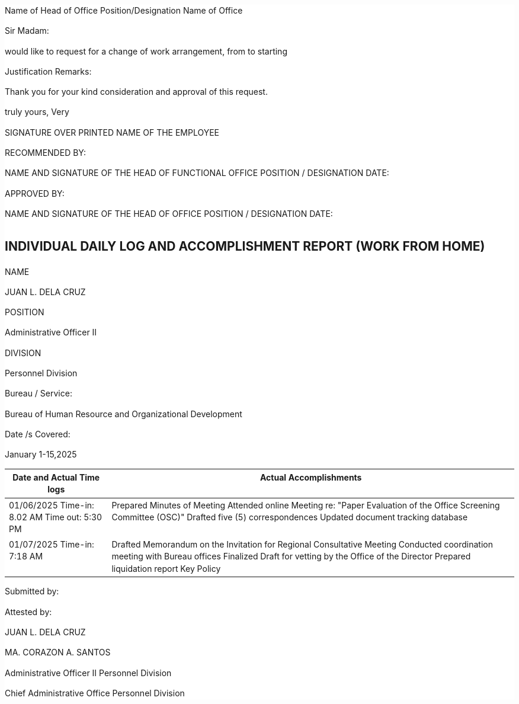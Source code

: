 Name of Head of Office Position/Designation Name of Office

Sir Madam:

would like to request for a change of work arrangement, from to starting

Justification Remarks:

Thank you for your kind consideration and approval of this request.

truly yours, Very

SIGNATURE OVER PRINTED NAME OF THE EMPLOYEE

RECOMMENDED BY:

NAME AND SIGNATURE OF THE HEAD OF FUNCTIONAL OFFICE POSITION / DESIGNATION DATE:

APPROVED BY:

NAME AND SIGNATURE OF THE HEAD OF OFFICE POSITION / DESIGNATION DATE:

## INDIVIDUAL DAILY LOG AND ACCOMPLISHMENT REPORT (WORK FROM HOME)

NAME

JUAN L. DELA CRUZ

POSITION

Administrative Officer II

DIVISION

Personnel Division

Bureau / Service:

Bureau of Human Resource and Organizational Development

Date /s Covered:

January 1-15,2025

| Date and Actual Time logs                     | Actual Accomplishments                                                                                                                                                                                                     |
|-----------------------------------------------|----------------------------------------------------------------------------------------------------------------------------------------------------------------------------------------------------------------------------|
| 01/06/2025 Time-in: 8.02 AM Time out: 5:30 PM | Prepared Minutes of Meeting Attended online Meeting re: "Paper Evaluation of the Office Screening Committee (OSC)" Drafted five (5) correspondences Updated document tracking database                                     |
| 01/07/2025 Time-in: 7:18 AM                   | Drafted Memorandum on the Invitation for Regional Consultative Meeting Conducted coordination meeting with Bureau offices Finalized Draft for vetting by the Office of the Director Prepared liquidation report Key Policy |

Submitted by:

Attested by:

JUAN L. DELA CRUZ

MA. CORAZON A. SANTOS

Administrative Officer II Personnel Division

Chief Administrative Office Personnel Division



